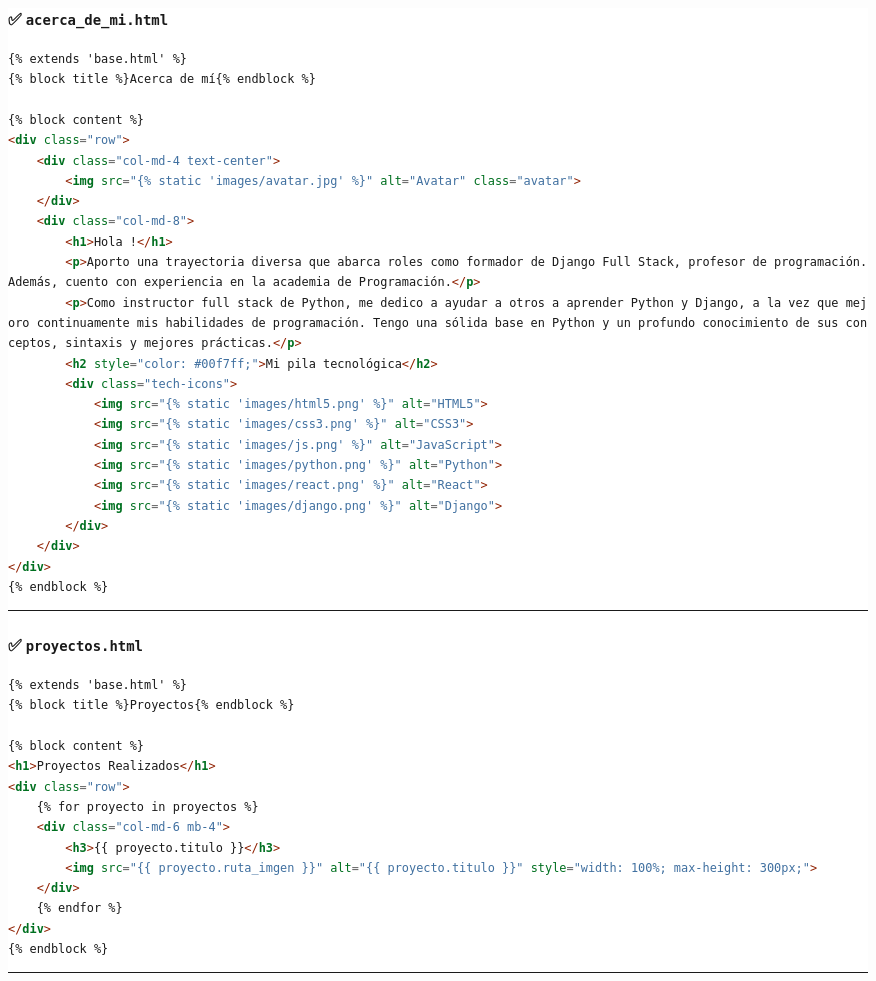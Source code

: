 
### ✅ `acerca_de_mi.html`

```html
{% extends 'base.html' %}
{% block title %}Acerca de mí{% endblock %}

{% block content %}
<div class="row">
    <div class="col-md-4 text-center">
        <img src="{% static 'images/avatar.jpg' %}" alt="Avatar" class="avatar">
    </div>
    <div class="col-md-8">
        <h1>Hola !</h1>
        <p>Aporto una trayectoria diversa que abarca roles como formador de Django Full Stack, profesor de programación. Además, cuento con experiencia en la academia de Programación.</p>
        <p>Como instructor full stack de Python, me dedico a ayudar a otros a aprender Python y Django, a la vez que mejoro continuamente mis habilidades de programación. Tengo una sólida base en Python y un profundo conocimiento de sus conceptos, sintaxis y mejores prácticas.</p>
        <h2 style="color: #00f7ff;">Mi pila tecnológica</h2>
        <div class="tech-icons">
            <img src="{% static 'images/html5.png' %}" alt="HTML5">
            <img src="{% static 'images/css3.png' %}" alt="CSS3">
            <img src="{% static 'images/js.png' %}" alt="JavaScript">
            <img src="{% static 'images/python.png' %}" alt="Python">
            <img src="{% static 'images/react.png' %}" alt="React">
            <img src="{% static 'images/django.png' %}" alt="Django">
        </div>
    </div>
</div>
{% endblock %}
```

---

### ✅ `proyectos.html`

```html
{% extends 'base.html' %}
{% block title %}Proyectos{% endblock %}

{% block content %}
<h1>Proyectos Realizados</h1>
<div class="row">
    {% for proyecto in proyectos %}
    <div class="col-md-6 mb-4">
        <h3>{{ proyecto.titulo }}</h3>
        <img src="{{ proyecto.ruta_imgen }}" alt="{{ proyecto.titulo }}" style="width: 100%; max-height: 300px;">
    </div>
    {% endfor %}
</div>
{% endblock %}
```

---